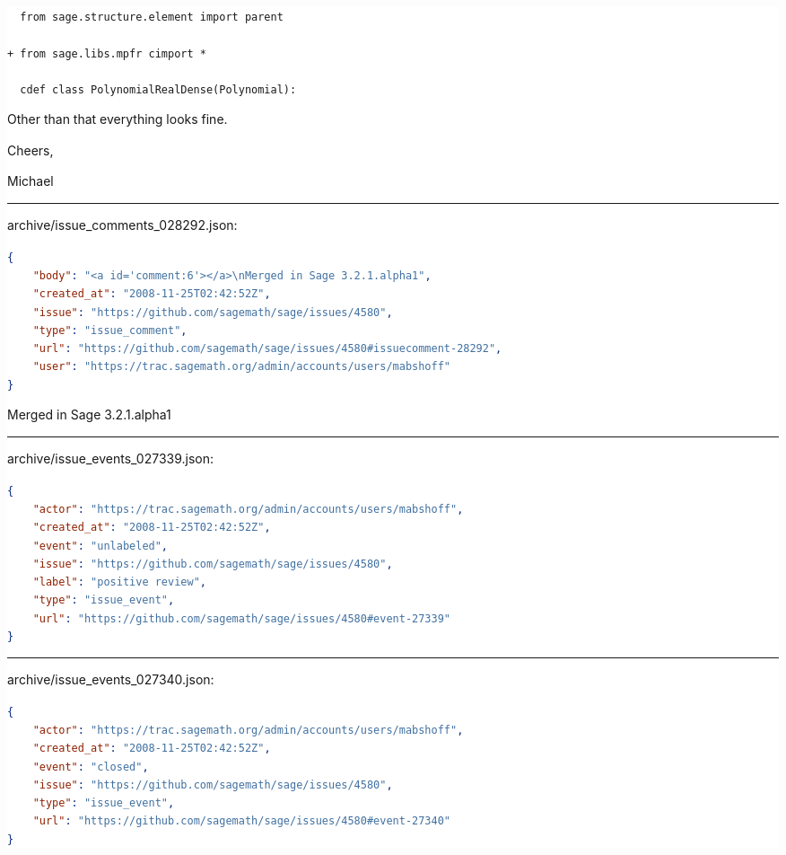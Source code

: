 ```
  from sage.structure.element import parent
  
+ from sage.libs.mpfr cimport *
          
  cdef class PolynomialRealDense(Polynomial):
```

Other than that everything looks fine. 

Cheers,

Michael



---

archive/issue_comments_028292.json:
```json
{
    "body": "<a id='comment:6'></a>\nMerged in Sage 3.2.1.alpha1",
    "created_at": "2008-11-25T02:42:52Z",
    "issue": "https://github.com/sagemath/sage/issues/4580",
    "type": "issue_comment",
    "url": "https://github.com/sagemath/sage/issues/4580#issuecomment-28292",
    "user": "https://trac.sagemath.org/admin/accounts/users/mabshoff"
}
```

<a id='comment:6'></a>
Merged in Sage 3.2.1.alpha1



---

archive/issue_events_027339.json:
```json
{
    "actor": "https://trac.sagemath.org/admin/accounts/users/mabshoff",
    "created_at": "2008-11-25T02:42:52Z",
    "event": "unlabeled",
    "issue": "https://github.com/sagemath/sage/issues/4580",
    "label": "positive review",
    "type": "issue_event",
    "url": "https://github.com/sagemath/sage/issues/4580#event-27339"
}
```



---

archive/issue_events_027340.json:
```json
{
    "actor": "https://trac.sagemath.org/admin/accounts/users/mabshoff",
    "created_at": "2008-11-25T02:42:52Z",
    "event": "closed",
    "issue": "https://github.com/sagemath/sage/issues/4580",
    "type": "issue_event",
    "url": "https://github.com/sagemath/sage/issues/4580#event-27340"
}
```

